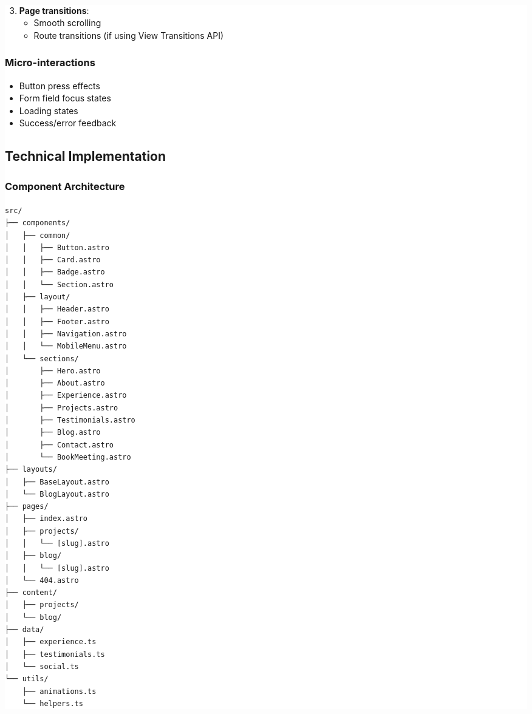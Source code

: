 3. **Page transitions**:
   - Smooth scrolling
   - Route transitions (if using View Transitions API)

### Micro-interactions

- Button press effects
- Form field focus states
- Loading states
- Success/error feedback

## Technical Implementation

### Component Architecture

```
src/
├── components/
│   ├── common/
│   │   ├── Button.astro
│   │   ├── Card.astro
│   │   ├── Badge.astro
│   │   └── Section.astro
│   ├── layout/
│   │   ├── Header.astro
│   │   ├── Footer.astro
│   │   ├── Navigation.astro
│   │   └── MobileMenu.astro
│   └── sections/
│       ├── Hero.astro
│       ├── About.astro
│       ├── Experience.astro
│       ├── Projects.astro
│       ├── Testimonials.astro
│       ├── Blog.astro
│       ├── Contact.astro
│       └── BookMeeting.astro
├── layouts/
│   ├── BaseLayout.astro
│   └── BlogLayout.astro
├── pages/
│   ├── index.astro
│   ├── projects/
│   │   └── [slug].astro
│   ├── blog/
│   │   └── [slug].astro
│   └── 404.astro
├── content/
│   ├── projects/
│   └── blog/
├── data/
│   ├── experience.ts
│   ├── testimonials.ts
│   └── social.ts
└── utils/
    ├── animations.ts
    └── helpers.ts
```
